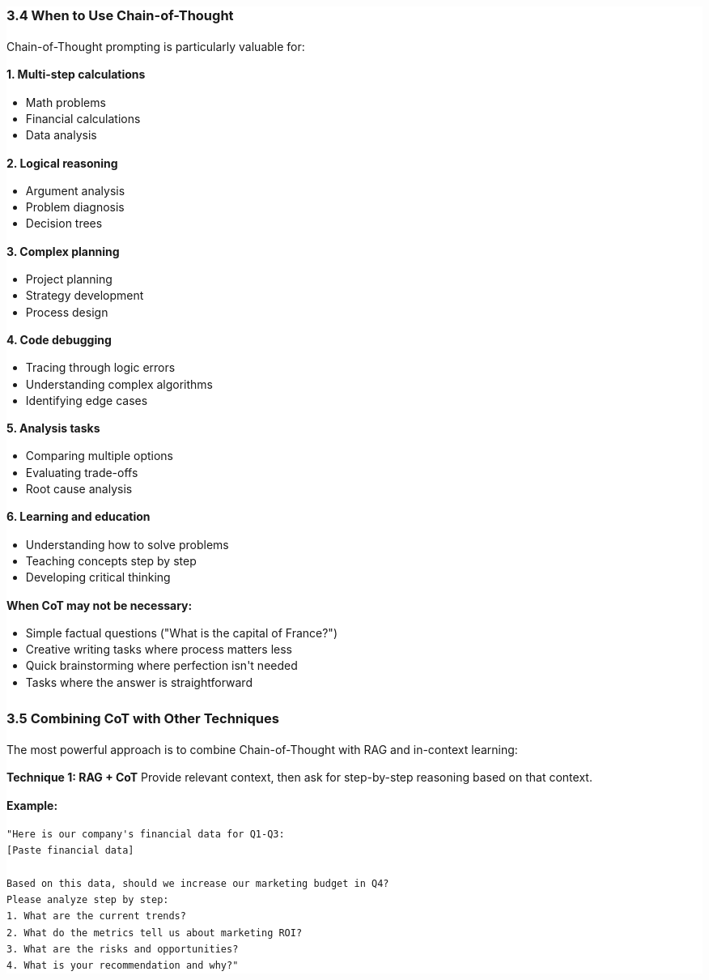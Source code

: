 ### 3.4 When to Use Chain-of-Thought

Chain-of-Thought prompting is particularly valuable for:

**1. Multi-step calculations**
- Math problems
- Financial calculations
- Data analysis

**2. Logical reasoning**
- Argument analysis
- Problem diagnosis
- Decision trees

**3. Complex planning**
- Project planning
- Strategy development
- Process design

**4. Code debugging**
- Tracing through logic errors
- Understanding complex algorithms
- Identifying edge cases

**5. Analysis tasks**
- Comparing multiple options
- Evaluating trade-offs
- Root cause analysis

**6. Learning and education**
- Understanding how to solve problems
- Teaching concepts step by step
- Developing critical thinking

**When CoT may not be necessary:**
- Simple factual questions ("What is the capital of France?")
- Creative writing tasks where process matters less
- Quick brainstorming where perfection isn't needed
- Tasks where the answer is straightforward

### 3.5 Combining CoT with Other Techniques

The most powerful approach is to combine Chain-of-Thought with RAG and in-context learning:

**Technique 1: RAG + CoT**
Provide relevant context, then ask for step-by-step reasoning based on that context.

**Example:**
```
"Here is our company's financial data for Q1-Q3:
[Paste financial data]

Based on this data, should we increase our marketing budget in Q4?
Please analyze step by step:
1. What are the current trends?
2. What do the metrics tell us about marketing ROI?
3. What are the risks and opportunities?
4. What is your recommendation and why?"
```
